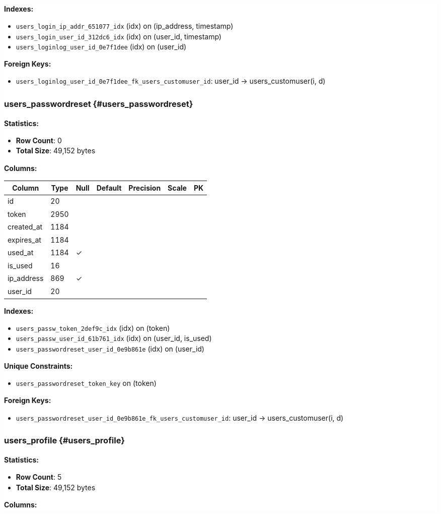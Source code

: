 **Indexes:**

- `users_login_ip_addr_651077_idx` (idx) on (ip_address, timestamp)
- `users_login_user_id_312dc6_idx` (idx) on (user_id, timestamp)
- `users_loginlog_user_id_0e7f1dee` (idx) on (user_id)

**Foreign Keys:**

- `users_loginlog_user_id_0e7f1dee_fk_users_customuser_id`: user_id → users_customuser(i, d)

### users_passwordreset {#users_passwordreset}

**Statistics:**

- **Row Count**: 0
- **Total Size**: 49,152 bytes

**Columns:**

| Column | Type | Null | Default | Precision | Scale | PK |
|--------|------|------|---------|-----------|-------|-----|
| id | 20 |  |  |  |  |  |
| token | 2950 |  |  |  |  |  |
| created_at | 1184 |  |  |  |  |  |
| expires_at | 1184 |  |  |  |  |  |
| used_at | 1184 | ✓ |  |  |  |  |
| is_used | 16 |  |  |  |  |  |
| ip_address | 869 | ✓ |  |  |  |  |
| user_id | 20 |  |  |  |  |  |

**Indexes:**

- `users_passw_token_2def9c_idx` (idx) on (token)
- `users_passw_user_id_61b761_idx` (idx) on (user_id, is_used)
- `users_passwordreset_user_id_0e9b861e` (idx) on (user_id)

**Unique Constraints:**

- `users_passwordreset_token_key` on (token)

**Foreign Keys:**

- `users_passwordreset_user_id_0e9b861e_fk_users_customuser_id`: user_id → users_customuser(i, d)

### users_profile {#users_profile}

**Statistics:**

- **Row Count**: 5
- **Total Size**: 49,152 bytes

**Columns:**
